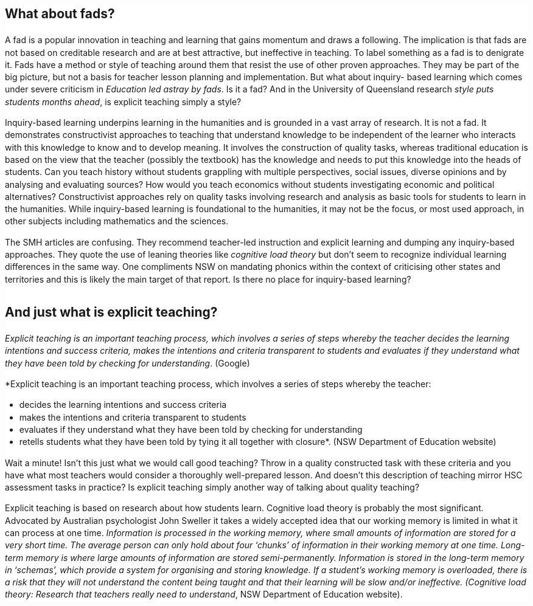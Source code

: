 ## What about fads?
A fad is a popular innovation in teaching and learning that gains momentum and draws a following. The implication is that fads are not based on creditable research and are at best attractive, but ineffective in teaching. To label something as a fad is to denigrate it. Fads have a method or style of teaching around them that resist the use of other proven approaches. They may be part of the big picture, but not a basis for teacher lesson planning and implementation. But what about inquiry- based learning which comes under severe criticism in *Education led astray by fads*. Is it a fad? And in the University of Queensland research *style puts students months ahead*, is explicit teaching simply a style?  

Inquiry-based learning underpins learning in the humanities and is grounded in a vast array of research. It is not a fad. It demonstrates constructivist approaches to teaching that understand knowledge to be independent of the learner who interacts with this knowledge to know and to develop meaning. It involves the construction of quality tasks, whereas traditional education is based on the view that the teacher (possibly the textbook) has the knowledge and needs to put this knowledge into the heads of students. Can you teach history without students grappling with multiple perspectives, social issues, diverse opinions and by analysing and evaluating sources? How would you teach economics without students investigating economic and political alternatives? Constructivist approaches rely on quality tasks involving research and analysis as basic tools for students to learn in the humanities. While inquiry-based learning is foundational to the humanities, it may not be the focus, or most used approach, in other subjects including mathematics and the sciences.

The SMH articles are confusing. They recommend teacher-led instruction and explicit learning and dumping any inquiry-based approaches. They quote the use of leaning theories like *cognitive load theory* but don’t seem to recognize individual learning differences in the same way. One compliments NSW on mandating phonics within the context of criticising other states and territories and this is likely the main target of that report. Is there no place for inquiry-based learning?

## And just what is explicit teaching?
*Explicit teaching is an important teaching process, which involves a series of steps whereby the teacher decides the learning intentions and success criteria, makes the intentions and criteria transparent to students and evaluates if they understand what they have been told by checking for understanding*. (Google)

*Explicit teaching is an important teaching process, which involves a series of steps whereby the teacher:
- decides the learning intentions and success criteria
- makes the intentions and criteria transparent to students
-	evaluates if they understand what they have been told by checking for understanding
-	retells students what they have been told by tying it all together with closure*.
(NSW Department of Education website)

Wait a minute! Isn’t this just what we would call good teaching? Throw in a quality constructed task with these criteria and you have what most teachers would consider a thoroughly well-prepared lesson. And doesn’t this description of teaching mirror HSC assessment tasks in practice? Is explicit teaching simply another way of talking about quality teaching?

Explicit teaching is based on research about how students learn. Cognitive load theory is probably the most significant. Advocated by Australian psychologist John Sweller it takes a widely accepted idea that our working memory is limited in what it can process at one time. *Information is processed in the working memory, where small amounts of information are stored for a very short time. The average person can only hold about four ‘chunks’ of information in their working memory at one time.
Long-term memory is where large amounts of information are stored semi-permanently. Information is stored in the long-term memory in ‘schemas’, which provide a system for organising and storing knowledge. If a student’s working memory is overloaded, there is a risk that they will not understand the content being taught and that their learning will be slow and/or ineffective. (Cognitive load theory: Research that teachers really need to understand*, NSW Department of Education website).
